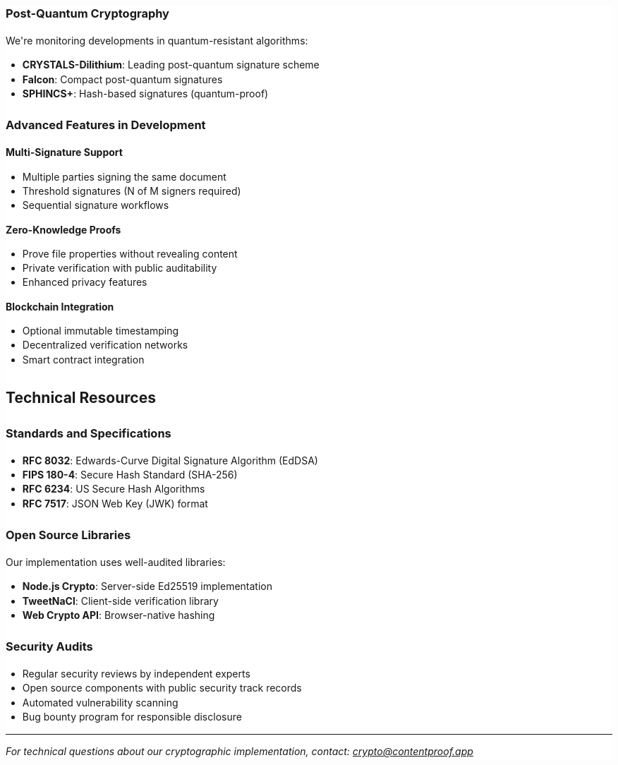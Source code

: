 ### Post-Quantum Cryptography

We're monitoring developments in quantum-resistant algorithms:
- **CRYSTALS-Dilithium**: Leading post-quantum signature scheme
- **Falcon**: Compact post-quantum signatures
- **SPHINCS+**: Hash-based signatures (quantum-proof)

### Advanced Features in Development

**Multi-Signature Support**
- Multiple parties signing the same document
- Threshold signatures (N of M signers required)
- Sequential signature workflows

**Zero-Knowledge Proofs**
- Prove file properties without revealing content
- Private verification with public auditability
- Enhanced privacy features

**Blockchain Integration**
- Optional immutable timestamping
- Decentralized verification networks
- Smart contract integration

## Technical Resources

### Standards and Specifications

- **RFC 8032**: Edwards-Curve Digital Signature Algorithm (EdDSA)
- **FIPS 180-4**: Secure Hash Standard (SHA-256)
- **RFC 6234**: US Secure Hash Algorithms
- **RFC 7517**: JSON Web Key (JWK) format

### Open Source Libraries

Our implementation uses well-audited libraries:
- **Node.js Crypto**: Server-side Ed25519 implementation
- **TweetNaCl**: Client-side verification library
- **Web Crypto API**: Browser-native hashing

### Security Audits

- Regular security reviews by independent experts
- Open source components with public security track records
- Automated vulnerability scanning
- Bug bounty program for responsible disclosure

---

*For technical questions about our cryptographic implementation, contact: crypto@contentproof.app*
